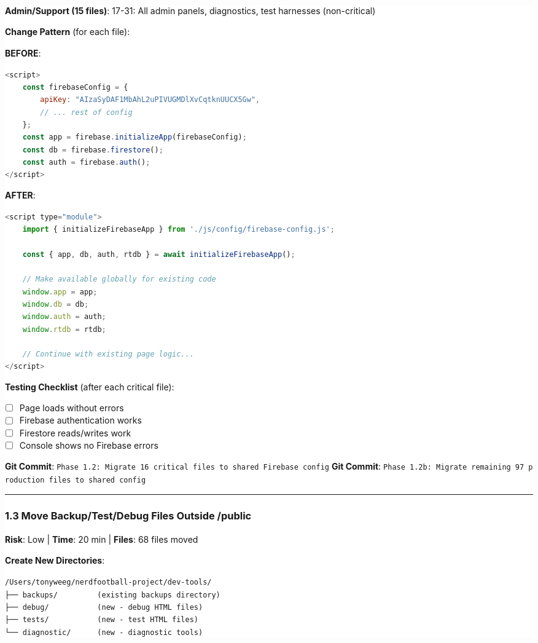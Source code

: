 **Admin/Support (15 files)**:
17-31: All admin panels, diagnostics, test harnesses (non-critical)

**Change Pattern** (for each file):

**BEFORE**:
```javascript
<script>
    const firebaseConfig = {
        apiKey: "AIzaSyDAF1MbAhL2uPIVUGMDlXvCqtknUUCX5Gw",
        // ... rest of config
    };
    const app = firebase.initializeApp(firebaseConfig);
    const db = firebase.firestore();
    const auth = firebase.auth();
</script>
```

**AFTER**:
```javascript
<script type="module">
    import { initializeFirebaseApp } from './js/config/firebase-config.js';

    const { app, db, auth, rtdb } = await initializeFirebaseApp();

    // Make available globally for existing code
    window.app = app;
    window.db = db;
    window.auth = auth;
    window.rtdb = rtdb;

    // Continue with existing page logic...
</script>
```

**Testing Checklist** (after each critical file):
- [ ] Page loads without errors
- [ ] Firebase authentication works
- [ ] Firestore reads/writes work
- [ ] Console shows no Firebase errors

**Git Commit**: `Phase 1.2: Migrate 16 critical files to shared Firebase config`
**Git Commit**: `Phase 1.2b: Migrate remaining 97 production files to shared config`

---

### 1.3 Move Backup/Test/Debug Files Outside /public
**Risk**: Low | **Time**: 20 min | **Files**: 68 files moved

**Create New Directories**:
```
/Users/tonyweeg/nerdfootball-project/dev-tools/
├── backups/         (existing backups directory)
├── debug/           (new - debug HTML files)
├── tests/           (new - test HTML files)
└── diagnostic/      (new - diagnostic tools)
```
